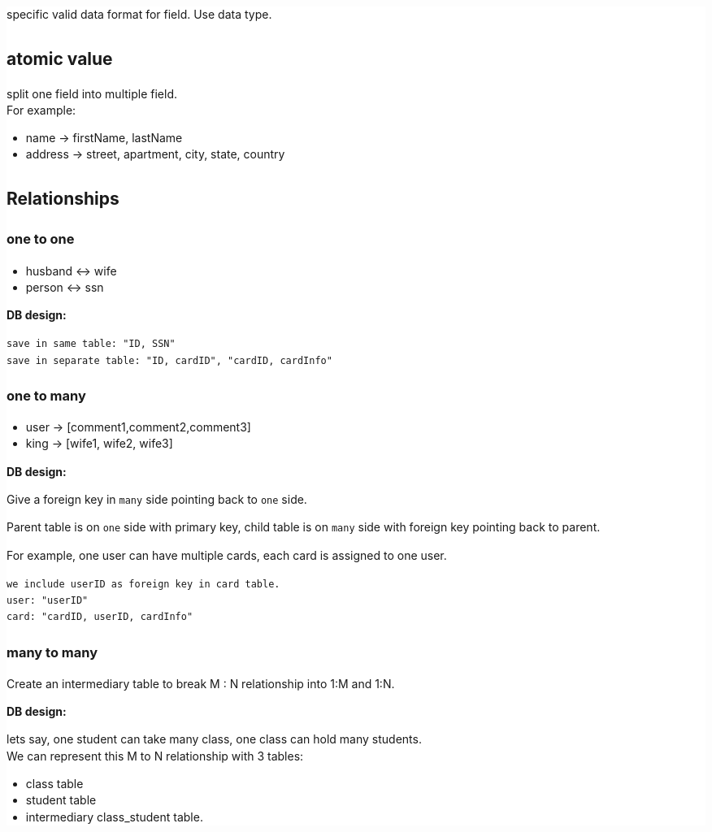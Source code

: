specific valid data format for field. Use data type.

## atomic value

split one field into multiple field.  
For example:

- name -> firstName, lastName
- address -> street, apartment, city, state, country

## Relationships

### one to one

- husband <-> wife
- person <-> ssn

**DB design:**

```
save in same table: "ID, SSN"
save in separate table: "ID, cardID", "cardID, cardInfo"
```

### one to many

- user -> [comment1,comment2,comment3]
- king -> [wife1, wife2, wife3]

**DB design:**

Give a foreign key in `many` side pointing back to `one` side.

Parent table is on `one` side with primary key,
child table is on `many` side with foreign key pointing back to parent.

For example, one user can have multiple cards, each card is assigned to one user.

```
we include userID as foreign key in card table.
user: "userID"
card: "cardID, userID, cardInfo"
```

### many to many

Create an intermediary table to break M : N relationship into 1:M and 1:N.

**DB design:**

lets say, one student can take many class, one class can hold many students.  
We can represent this M to N relationship with 3 tables:

- class table
- student table
- intermediary class_student table.
